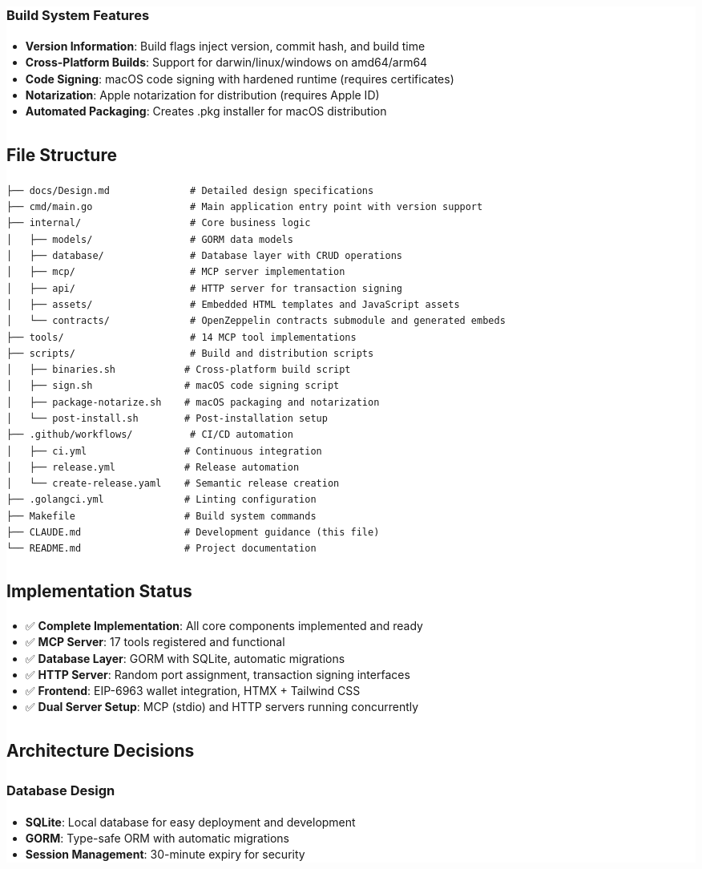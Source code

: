 ### Build System Features

- **Version Information**: Build flags inject version, commit hash, and build time
- **Cross-Platform Builds**: Support for darwin/linux/windows on amd64/arm64
- **Code Signing**: macOS code signing with hardened runtime (requires certificates)
- **Notarization**: Apple notarization for distribution (requires Apple ID)
- **Automated Packaging**: Creates .pkg installer for macOS distribution

## File Structure

```
├── docs/Design.md              # Detailed design specifications
├── cmd/main.go                 # Main application entry point with version support
├── internal/                   # Core business logic
│   ├── models/                 # GORM data models
│   ├── database/               # Database layer with CRUD operations
│   ├── mcp/                    # MCP server implementation
│   ├── api/                    # HTTP server for transaction signing
│   ├── assets/                 # Embedded HTML templates and JavaScript assets
│   └── contracts/              # OpenZeppelin contracts submodule and generated embeds
├── tools/                      # 14 MCP tool implementations
├── scripts/                    # Build and distribution scripts
│   ├── binaries.sh            # Cross-platform build script
│   ├── sign.sh                # macOS code signing script
│   ├── package-notarize.sh    # macOS packaging and notarization
│   └── post-install.sh        # Post-installation setup
├── .github/workflows/          # CI/CD automation
│   ├── ci.yml                 # Continuous integration
│   ├── release.yml            # Release automation
│   └── create-release.yaml    # Semantic release creation
├── .golangci.yml              # Linting configuration
├── Makefile                   # Build system commands
├── CLAUDE.md                  # Development guidance (this file)
└── README.md                  # Project documentation
```

## Implementation Status

- ✅ **Complete Implementation**: All core components implemented and ready
- ✅ **MCP Server**: 17 tools registered and functional
- ✅ **Database Layer**: GORM with SQLite, automatic migrations
- ✅ **HTTP Server**: Random port assignment, transaction signing interfaces
- ✅ **Frontend**: EIP-6963 wallet integration, HTMX + Tailwind CSS
- ✅ **Dual Server Setup**: MCP (stdio) and HTTP servers running concurrently

## Architecture Decisions

### Database Design

- **SQLite**: Local database for easy deployment and development
- **GORM**: Type-safe ORM with automatic migrations
- **Session Management**: 30-minute expiry for security
